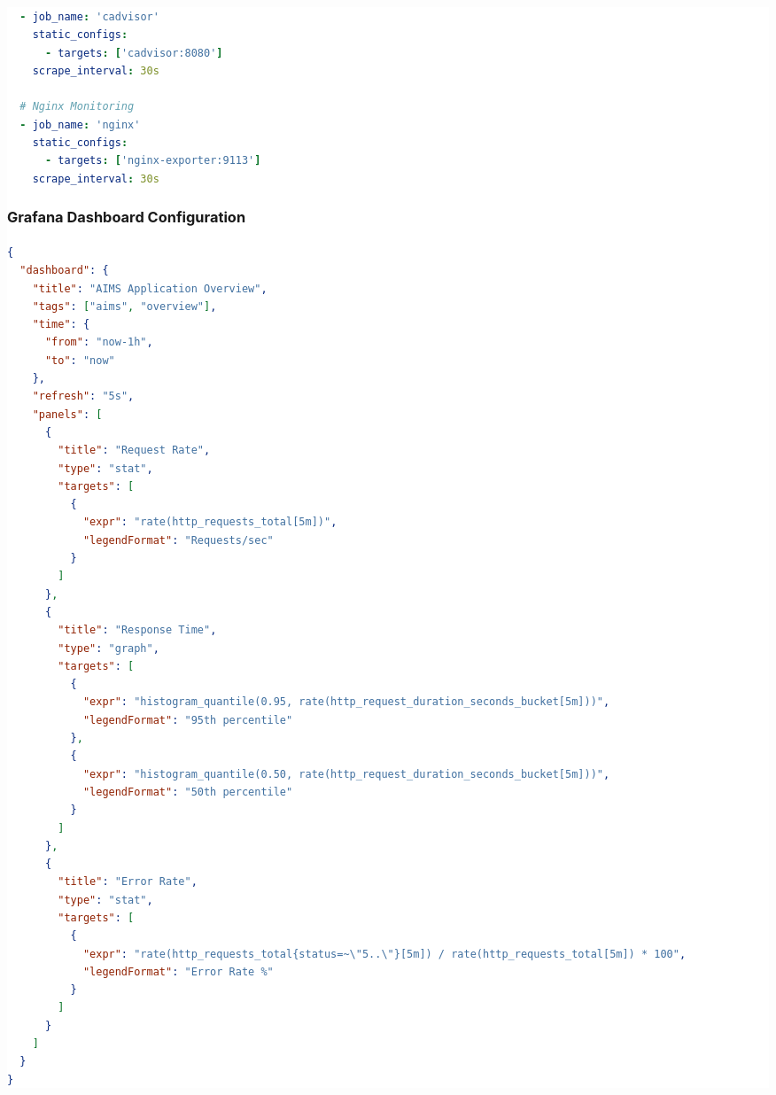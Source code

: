 ```yaml
  - job_name: 'cadvisor'
    static_configs:
      - targets: ['cadvisor:8080']
    scrape_interval: 30s
    
  # Nginx Monitoring
  - job_name: 'nginx'
    static_configs:
      - targets: ['nginx-exporter:9113']
    scrape_interval: 30s
```

### Grafana Dashboard Configuration
```json
{
  "dashboard": {
    "title": "AIMS Application Overview",
    "tags": ["aims", "overview"],
    "time": {
      "from": "now-1h",
      "to": "now"
    },
    "refresh": "5s",
    "panels": [
      {
        "title": "Request Rate",
        "type": "stat",
        "targets": [
          {
            "expr": "rate(http_requests_total[5m])",
            "legendFormat": "Requests/sec"
          }
        ]
      },
      {
        "title": "Response Time",
        "type": "graph",
        "targets": [
          {
            "expr": "histogram_quantile(0.95, rate(http_request_duration_seconds_bucket[5m]))",
            "legendFormat": "95th percentile"
          },
          {
            "expr": "histogram_quantile(0.50, rate(http_request_duration_seconds_bucket[5m]))",
            "legendFormat": "50th percentile"
          }
        ]
      },
      {
        "title": "Error Rate",
        "type": "stat",
        "targets": [
          {
            "expr": "rate(http_requests_total{status=~\"5..\"}[5m]) / rate(http_requests_total[5m]) * 100",
            "legendFormat": "Error Rate %"
          }
        ]
      }
    ]
  }
}
```
